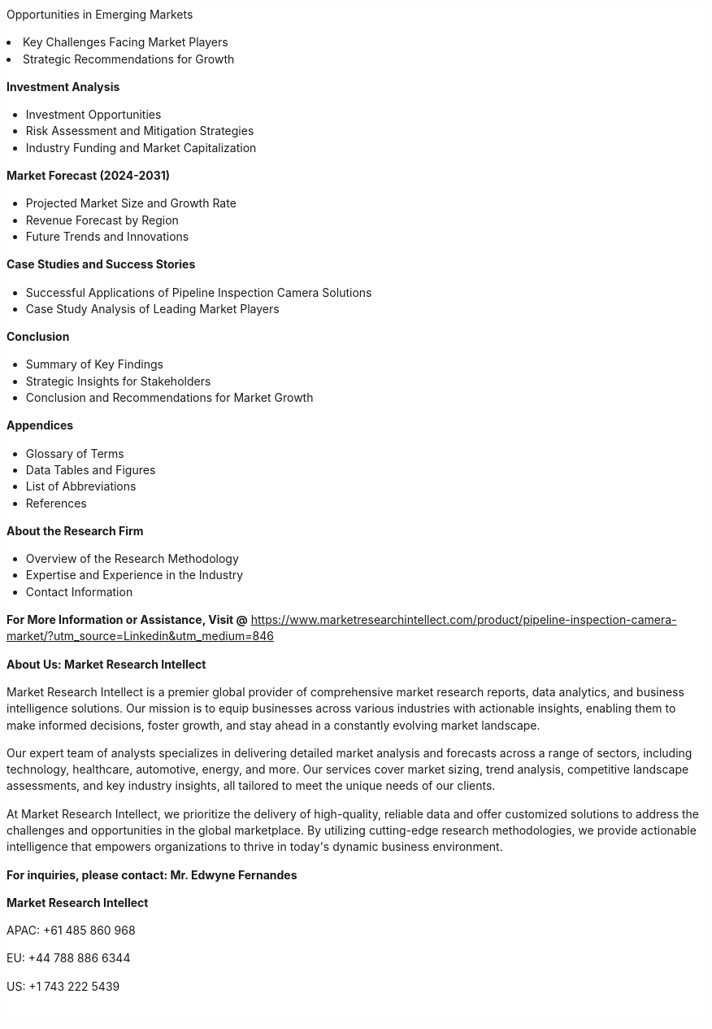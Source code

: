 Opportunities in Emerging Markets</li><li>Key Challenges Facing Market Players</li><li>Strategic Recommendations for Growth</li></ul><p><strong>Investment Analysis</strong></p><ul><li>Investment Opportunities</li><li>Risk Assessment and Mitigation Strategies</li><li>Industry Funding and Market Capitalization</li></ul><p><strong>Market Forecast (2024-2031)</strong></p><ul><li>Projected Market Size and Growth Rate</li><li>Revenue Forecast by Region</li><li>Future Trends and Innovations</li></ul><p><strong>Case Studies and Success Stories</strong></p><ul><li>Successful Applications of Pipeline Inspection Camera Solutions</li><li>Case Study Analysis of Leading Market Players</li></ul><p><strong>Conclusion</strong></p><ul><li>Summary of Key Findings</li><li>Strategic Insights for Stakeholders</li><li>Conclusion and Recommendations for Market Growth</li></ul><p><strong>Appendices</strong></p><ul><li>Glossary of Terms</li><li>Data Tables and Figures</li><li>List of Abbreviations</li><li>References</li></ul><p><strong>About the Research Firm</strong></p><ul><li>Overview of the Research Methodology</li><li>Expertise and Experience in the Industry</li><li>Contact Information</li></ul></div><div class="article-main__content" data-test-id="publishing-text-block"><p><span class="font-[700]"><strong>For More Information or Assistance, Visit @</strong>&nbsp;<a href="https://www.marketresearchintellect.com/product/pipeline-inspection-camera-market/?utm_source=Linkedin&utm_medium=846">https://www.marketresearchintellect.com/product/pipeline-inspection-camera-market/?utm_source=Linkedin&utm_medium=846</a></span></p><p><strong>About Us: Market Research Intellect</strong></p><p>Market Research Intellect is a premier global provider of comprehensive market research reports, data analytics, and business intelligence solutions. Our mission is to equip businesses across various industries with actionable insights, enabling them to make informed decisions, foster growth, and stay ahead in a constantly evolving market landscape.</p><p>Our expert team of analysts specializes in delivering detailed market analysis and forecasts across a range of sectors, including technology, healthcare, automotive, energy, and more. Our services cover market sizing, trend analysis, competitive landscape assessments, and key industry insights, all tailored to meet the unique needs of our clients.</p><p>At Market Research Intellect, we prioritize the delivery of high-quality, reliable data and offer customized solutions to address the challenges and opportunities in the global marketplace. By utilizing cutting-edge research methodologies, we provide actionable intelligence that empowers organizations to thrive in today's dynamic business environment.</p><p><strong>For inquiries, please contact: Mr. Edwyne Fernandes</strong></p><p><strong>Market Research Intellect</strong></p><p>APAC: +61 485 860 968</p><p>EU: +44 788 886 6344</p><p>US: +1 743 222 5439</p></div><div class="article-main__content" data-test-id="publishing-text-block">&nbsp;</div>
